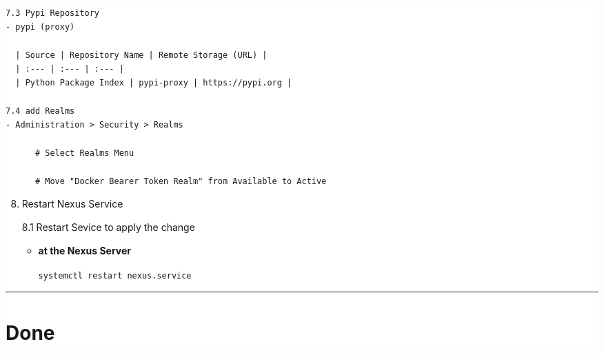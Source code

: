     7.3 Pypi Repository
    - pypi (proxy)  

      | Source | Repository Name | Remote Storage (URL) |
      | :--- | :--- | :--- |
      | Python Package Index | pypi-proxy | https://pypi.org | 

    7.4 add Realms
    - Administration > Security > Realms       
      
          # Select Realms Menu
         
          # Move "Docker Bearer Token Realm" from Available to Active

8. Restart Nexus Service

    8.1 Restart Sevice to apply the change
    - **at the Nexus Server**

          systemctl restart nexus.service

--- 
# **Done**                